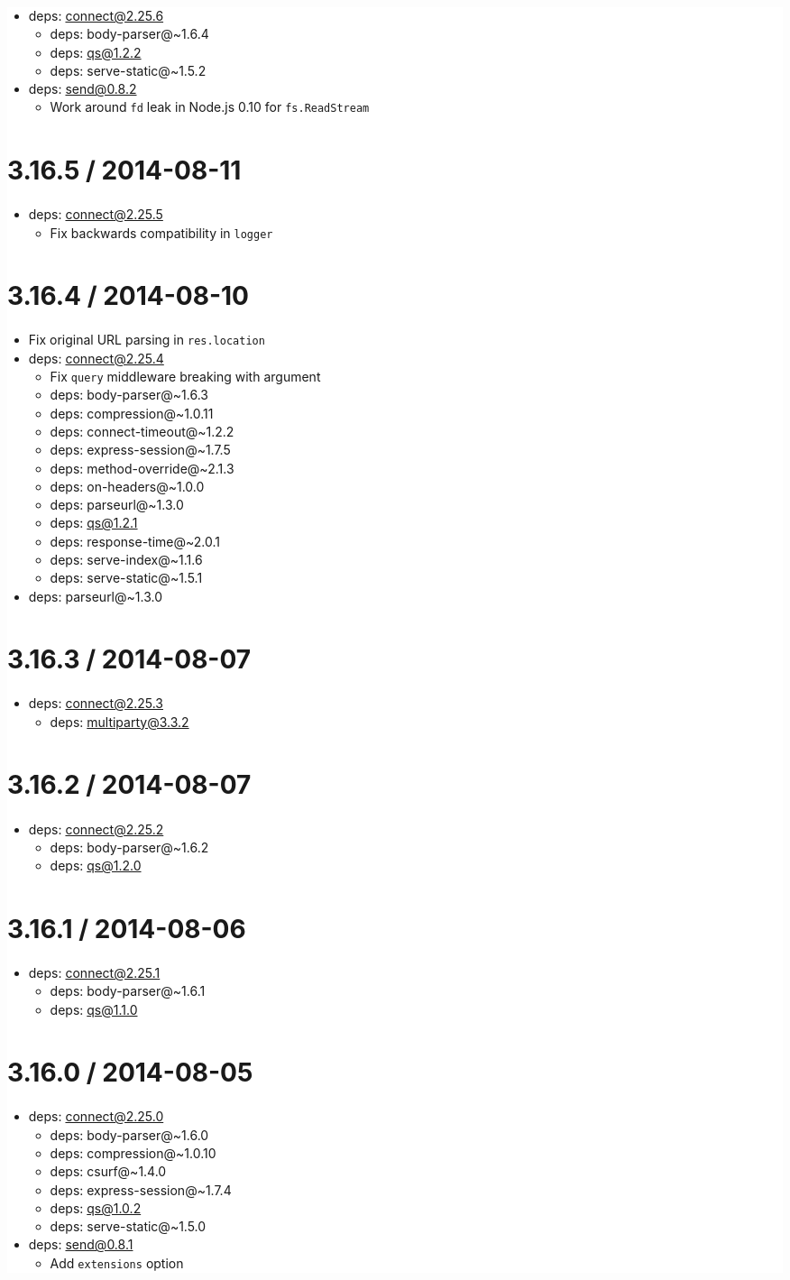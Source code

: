 -   deps: connect@2.25.6
    -   deps: body-parser@~1.6.4
    -   deps: qs@1.2.2
    -   deps: serve-static@~1.5.2
-   deps: send@0.8.2
    -   Work around `fd` leak in Node.js 0.10 for `fs.ReadStream`

3.16.5 / 2014-08-11
===================

-   deps: connect@2.25.5
    -   Fix backwards compatibility in `logger`

3.16.4 / 2014-08-10
===================

-   Fix original URL parsing in `res.location`
-   deps: connect@2.25.4
    -   Fix `query` middleware breaking with argument
    -   deps: body-parser@~1.6.3
    -   deps: compression@~1.0.11
    -   deps: connect-timeout@~1.2.2
    -   deps: express-session@~1.7.5
    -   deps: method-override@~2.1.3
    -   deps: on-headers@~1.0.0
    -   deps: parseurl@~1.3.0
    -   deps: qs@1.2.1
    -   deps: response-time@~2.0.1
    -   deps: serve-index@~1.1.6
    -   deps: serve-static@~1.5.1
-   deps: parseurl@~1.3.0

3.16.3 / 2014-08-07
===================

-   deps: connect@2.25.3
    -   deps: multiparty@3.3.2

3.16.2 / 2014-08-07
===================

-   deps: connect@2.25.2
    -   deps: body-parser@~1.6.2
    -   deps: qs@1.2.0

3.16.1 / 2014-08-06
===================

-   deps: connect@2.25.1
    -   deps: body-parser@~1.6.1
    -   deps: qs@1.1.0

3.16.0 / 2014-08-05
===================

-   deps: connect@2.25.0
    -   deps: body-parser@~1.6.0
    -   deps: compression@~1.0.10
    -   deps: csurf@~1.4.0
    -   deps: express-session@~1.7.4
    -   deps: qs@1.0.2
    -   deps: serve-static@~1.5.0
-   deps: send@0.8.1
    -   Add `extensions` option
